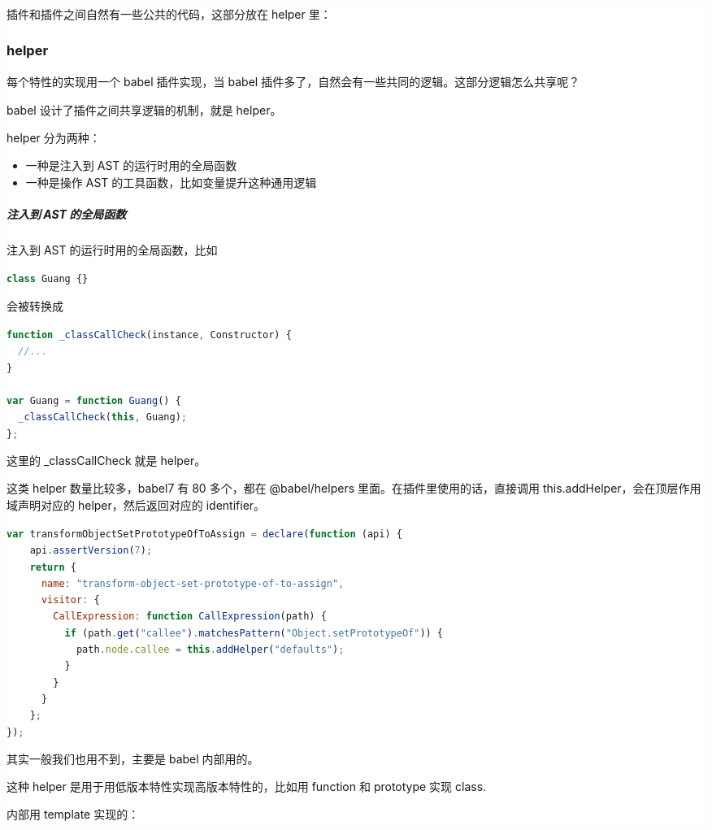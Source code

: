 插件和插件之间自然有一些公共的代码，这部分放在 helper 里：

### helper

每个特性的实现用一个 babel 插件实现，当 babel 插件多了，自然会有一些共同的逻辑。这部分逻辑怎么共享呢？

babel 设计了插件之间共享逻辑的机制，就是 helper。

helper 分为两种：

- 一种是注入到 AST 的运行时用的全局函数
- 一种是操作 AST 的工具函数，比如变量提升这种通用逻辑

##### 注入到 AST 的全局函数

注入到 AST 的运行时用的全局函数，比如
```javascript
class Guang {}

```
会被转换成
```javascript
function _classCallCheck(instance, Constructor) {
  //...
}

var Guang = function Guang() {
  _classCallCheck(this, Guang);
};
```
这里的 _classCallCheck 就是 helper。

这类 helper 数量比较多，babel7 有 80 多个，都在 @babel/helpers 里面。在插件里使用的话，直接调用 this.addHelper，会在顶层作用域声明对应的 helper，然后返回对应的 identifier。


```javascript
var transformObjectSetPrototypeOfToAssign = declare(function (api) {
    api.assertVersion(7);
    return {
      name: "transform-object-set-prototype-of-to-assign",
      visitor: {
        CallExpression: function CallExpression(path) {
          if (path.get("callee").matchesPattern("Object.setPrototypeOf")) {
            path.node.callee = this.addHelper("defaults");
          }
        }
      }
    };
});
```

其实一般我们也用不到，主要是 babel 内部用的。

这种 helper 是用于用低版本特性实现高版本特性的，比如用 function 和 prototype 实现 class.

内部用 template 实现的：
